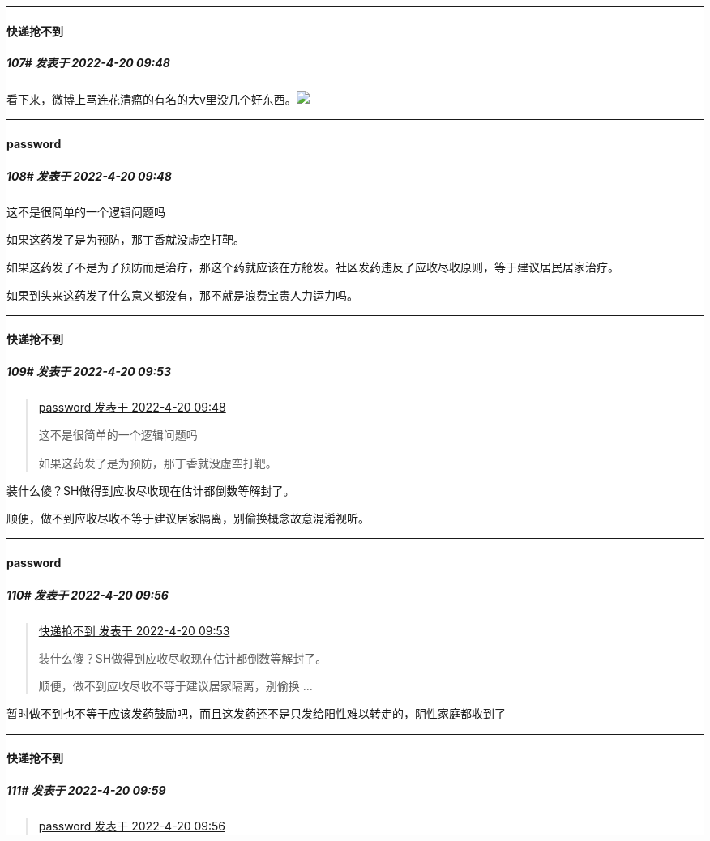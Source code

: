*****

####  快递抢不到  
##### 107#       发表于 2022-4-20 09:48

看下来，微博上骂连花清瘟的有名的大v里没几个好东西。<img src="https://static.saraba1st.com/image/smiley/face2017/067.png" referrerpolicy="no-referrer">

*****

####  password  
##### 108#       发表于 2022-4-20 09:48

这不是很简单的一个逻辑问题吗

如果这药发了是为预防，那丁香就没虚空打靶。

如果这药发了不是为了预防而是治疗，那这个药就应该在方舱发。社区发药违反了应收尽收原则，等于建议居民居家治疗。

如果到头来这药发了什么意义都没有，那不就是浪费宝贵人力运力吗。



*****

####  快递抢不到  
##### 109#       发表于 2022-4-20 09:53

<blockquote><a href="httphttps://bbs.saraba1st.com/2b/forum.php?mod=redirect&amp;goto=findpost&amp;pid=55514242&amp;ptid=2065409" target="_blank">password 发表于 2022-4-20 09:48</a>

这不是很简单的一个逻辑问题吗

如果这药发了是为预防，那丁香就没虚空打靶。</blockquote>
装什么傻？SH做得到应收尽收现在估计都倒数等解封了。

顺便，做不到应收尽收不等于建议居家隔离，别偷换概念故意混淆视听。

*****

####  password  
##### 110#       发表于 2022-4-20 09:56

<blockquote><a href="httphttps://bbs.saraba1st.com/2b/forum.php?mod=redirect&amp;goto=findpost&amp;pid=55514300&amp;ptid=2065409" target="_blank">快递抢不到 发表于 2022-4-20 09:53</a>

装什么傻？SH做得到应收尽收现在估计都倒数等解封了。

顺便，做不到应收尽收不等于建议居家隔离，别偷换 ...</blockquote>
暂时做不到也不等于应该发药鼓励吧，而且这发药还不是只发给阳性难以转走的，阴性家庭都收到了

*****

####  快递抢不到  
##### 111#       发表于 2022-4-20 09:59

<blockquote><a href="httphttps://bbs.saraba1st.com/2b/forum.php?mod=redirect&amp;goto=findpost&amp;pid=55514337&amp;ptid=2065409" target="_blank">password 发表于 2022-4-20 09:56</a>

